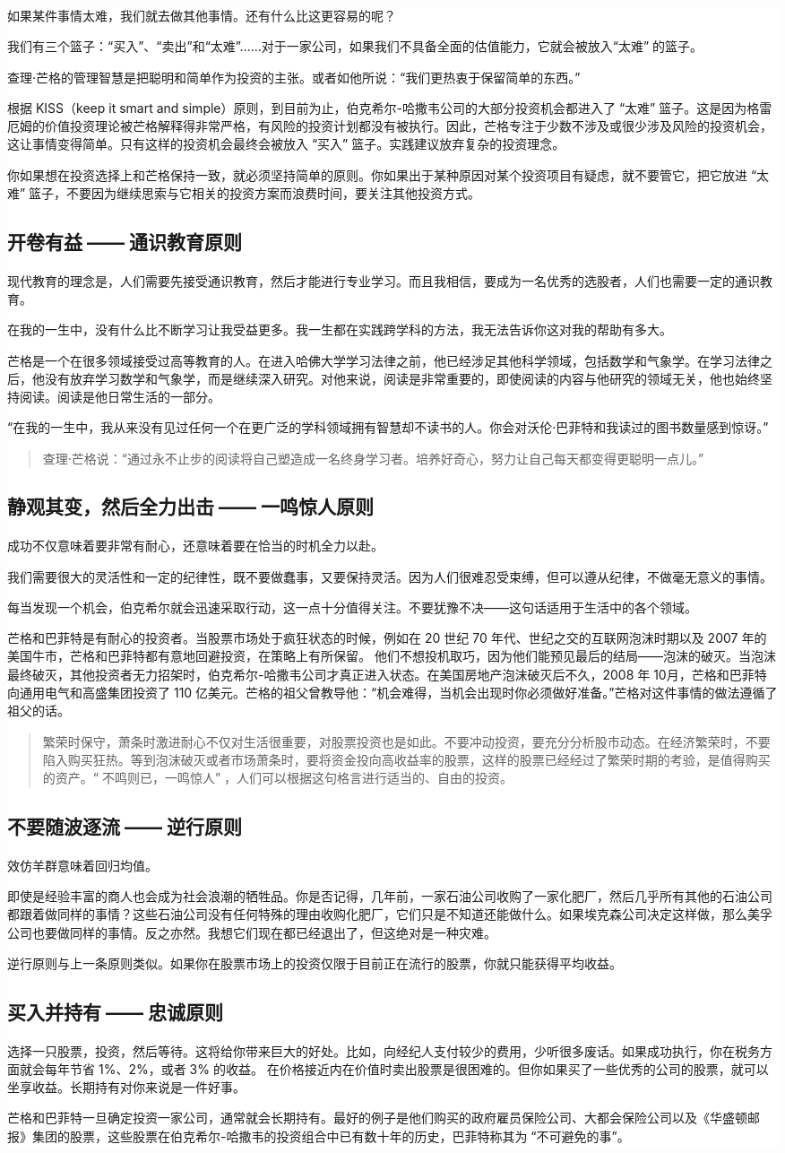 如果某件事情太难，我们就去做其他事情。还有什么比这更容易的呢？  

我们有三个篮子：“买入”、“卖出”和“太难”……对于一家公司，如果我们不具备全面的估值能力，它就会被放入“太难” 的篮子。  

查理·芒格的管理智慧是把聪明和简单作为投资的主张。或者如他所说：“我们更热衷于保留简单的东西。”

根据 KISS（keep it smart and simple）原则，到目前为止，伯克希尔-哈撒韦公司的大部分投资机会都进入了 “太难” 篮子。这是因为格雷厄姆的价值投资理论被芒格解释得非常严格，有风险的投资计划都没有被执行。因此，芒格专注于少数不涉及或很少涉及风险的投资机会，这让事情变得简单。只有这样的投资机会最终会被放入 “买入” 篮子。实践建议放弃复杂的投资理念。

你如果想在投资选择上和芒格保持一致，就必须坚持简单的原则。你如果出于某种原因对某个投资项目有疑虑，就不要管它，把它放进 “太难” 篮子，不要因为继续思索与它相关的投资方案而浪费时间，要关注其他投资方式。 

## 开卷有益 —— 通识教育原则

现代教育的理念是，人们需要先接受通识教育，然后才能进行专业学习。而且我相信，要成为一名优秀的选股者，人们也需要一定的通识教育。  

在我的一生中，没有什么比不断学习让我受益更多。我一生都在实践跨学科的方法，我无法告诉你这对我的帮助有多大。  

芒格是一个在很多领域接受过高等教育的人。在进入哈佛大学学习法律之前，他已经涉足其他科学领域，包括数学和气象学。在学习法律之后，他没有放弃学习数学和气象学，而是继续深入研究。对他来说，阅读是非常重要的，即使阅读的内容与他研究的领域无关，他也始终坚持阅读。阅读是他日常生活的一部分。  

“在我的一生中，我从来没有见过任何一个在更广泛的学科领域拥有智慧却不读书的人。你会对沃伦·巴菲特和我读过的图书数量感到惊讶。” 

> 查理·芒格说：“通过永不止步的阅读将自己塑造成一名终身学习者。培养好奇心，努力让自己每天都变得更聪明一点儿。” 

## 静观其变，然后全力出击 —— 一鸣惊人原则

成功不仅意味着要非常有耐心，还意味着要在恰当的时机全力以赴。 

我们需要很大的灵活性和一定的纪律性，既不要做蠢事，又要保持灵活。因为人们很难忍受束缚，但可以遵从纪律，不做毫无意义的事情。  

每当发现一个机会，伯克希尔就会迅速采取行动，这一点十分值得关注。不要犹豫不决——这句话适用于生活中的各个领域。

芒格和巴菲特是有耐心的投资者。当股票市场处于疯狂状态的时候，例如在 20 世纪 70 年代、世纪之交的互联网泡沫时期以及 2007 年的美国牛市，芒格和巴菲特都有意地回避投资，在策略上有所保留。 他们不想投机取巧，因为他们能预见最后的结局——泡沫的破灭。当泡沫最终破灭，其他投资者无力招架时，伯克希尔-哈撒韦公司才真正进入状态。在美国房地产泡沫破灭后不久，2008 年 10月，芒格和巴菲特向通用电气和高盛集团投资了 110 亿美元。芒格的祖父曾教导他：“机会难得，当机会出现时你必须做好准备。”芒格对这件事情的做法遵循了祖父的话。 

> 繁荣时保守，萧条时激进耐心不仅对生活很重要，对股票投资也是如此。不要冲动投资，要充分分析股市动态。在经济繁荣时，不要陷入购买狂热。等到泡沫破灭或者市场萧条时，要将资金投向高收益率的股票，这样的股票已经经过了繁荣时期的考验，是值得购买的资产。“ 不鸣则已，一鸣惊人” ，人们可以根据这句格言进行适当的、自由的投资。


## 不要随波逐流  —— 逆行原则

效仿羊群意味着回归均值。

即使是经验丰富的商人也会成为社会浪潮的牺牲品。你是否记得，几年前，一家石油公司收购了一家化肥厂，然后几乎所有其他的石油公司都跟着做同样的事情？这些石油公司没有任何特殊的理由收购化肥厂，它们只是不知道还能做什么。如果埃克森公司决定这样做，那么美孚公司也要做同样的事情。反之亦然。我想它们现在都已经退出了，但这绝对是一种灾难。 

逆行原则与上一条原则类似。如果你在股票市场上的投资仅限于目前正在流行的股票，你就只能获得平均收益。

## 买入并持有  —— 忠诚原则

选择一只股票，投资，然后等待。这将给你带来巨大的好处。比如，向经纪人支付较少的费用，少听很多废话。如果成功执行，你在税务方面就会每年节省 1%、2%，或者 3% 的收益。  在价格接近内在价值时卖出股票是很困难的。但你如果买了一些优秀的公司的股票，就可以坐享收益。长期持有对你来说是一件好事。 

芒格和巴菲特一旦确定投资一家公司，通常就会长期持有。最好的例子是他们购买的政府雇员保险公司、大都会保险公司以及《华盛顿邮报》集团的股票，这些股票在伯克希尔-哈撒韦的投资组合中已有数十年的历史，巴菲特称其为 “不可避免的事”。 
